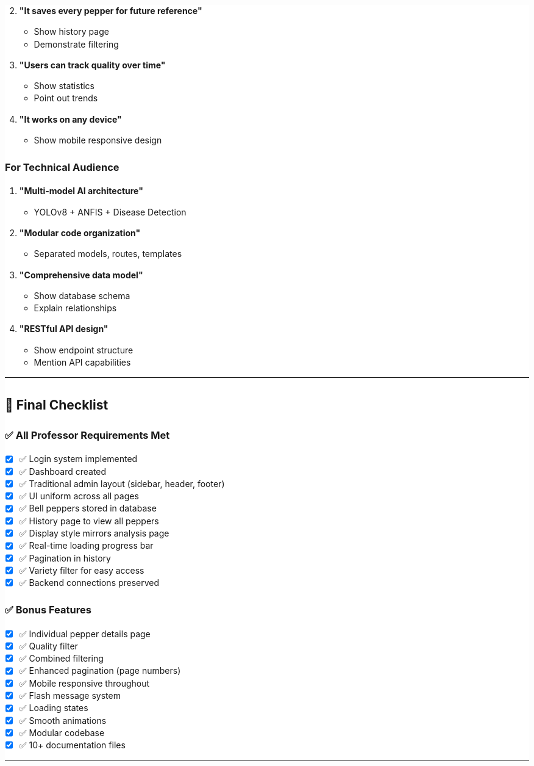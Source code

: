 2. **"It saves every pepper for future reference"**
   - Show history page
   - Demonstrate filtering
   
3. **"Users can track quality over time"**
   - Show statistics
   - Point out trends
   
4. **"It works on any device"**
   - Show mobile responsive design

### For Technical Audience

1. **"Multi-model AI architecture"**
   - YOLOv8 + ANFIS + Disease Detection
   
2. **"Modular code organization"**
   - Separated models, routes, templates
   
3. **"Comprehensive data model"**
   - Show database schema
   - Explain relationships
   
4. **"RESTful API design"**
   - Show endpoint structure
   - Mention API capabilities

---

## 🎊 Final Checklist

### ✅ All Professor Requirements Met

- [x] ✅ Login system implemented
- [x] ✅ Dashboard created
- [x] ✅ Traditional admin layout (sidebar, header, footer)
- [x] ✅ UI uniform across all pages
- [x] ✅ Bell peppers stored in database
- [x] ✅ History page to view all peppers
- [x] ✅ Display style mirrors analysis page
- [x] ✅ Real-time loading progress bar
- [x] ✅ Pagination in history
- [x] ✅ Variety filter for easy access
- [x] ✅ Backend connections preserved

### ✅ Bonus Features

- [x] ✅ Individual pepper details page
- [x] ✅ Quality filter
- [x] ✅ Combined filtering
- [x] ✅ Enhanced pagination (page numbers)
- [x] ✅ Mobile responsive throughout
- [x] ✅ Flash message system
- [x] ✅ Loading states
- [x] ✅ Smooth animations
- [x] ✅ Modular codebase
- [x] ✅ 10+ documentation files

---